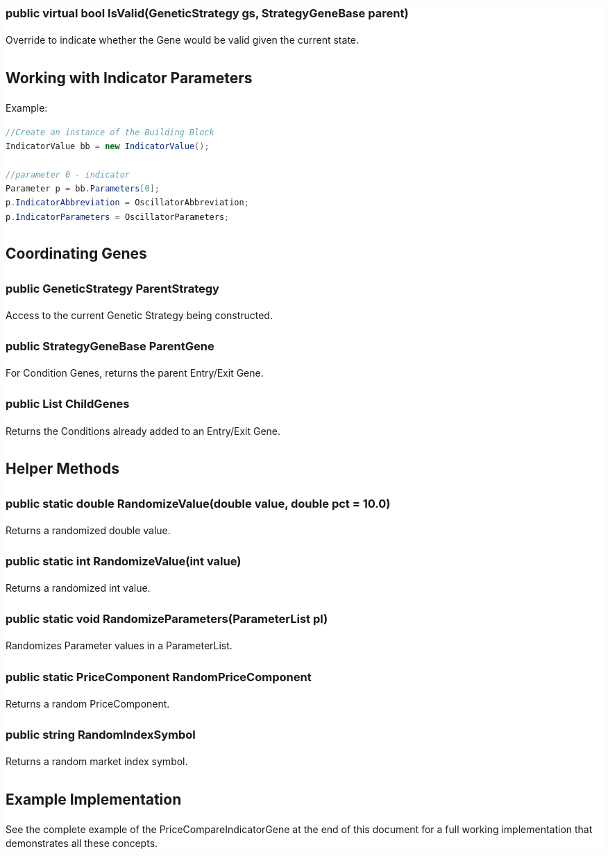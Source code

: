 ### public virtual bool IsValid(GeneticStrategy gs, StrategyGeneBase parent)
Override to indicate whether the Gene would be valid given the current state.

## Working with Indicator Parameters

Example:
```csharp
//Create an instance of the Building Block
IndicatorValue bb = new IndicatorValue();

//parameter 0 - indicator
Parameter p = bb.Parameters[0];
p.IndicatorAbbreviation = OscillatorAbbreviation;
p.IndicatorParameters = OscillatorParameters;
```

## Coordinating Genes

### public GeneticStrategy ParentStrategy
Access to the current Genetic Strategy being constructed.

### public StrategyGeneBase ParentGene
For Condition Genes, returns the parent Entry/Exit Gene.

### public List<StrategyGeneBase> ChildGenes
Returns the Conditions already added to an Entry/Exit Gene.

## Helper Methods

### public static double RandomizeValue(double value, double pct = 10.0)
Returns a randomized double value.

### public static int RandomizeValue(int value)
Returns a randomized int value.

### public static void RandomizeParameters(ParameterList pl)
Randomizes Parameter values in a ParameterList.

### public static PriceComponent RandomPriceComponent
Returns a random PriceComponent.

### public string RandomIndexSymbol
Returns a random market index symbol.

## Example Implementation

See the complete example of the PriceCompareIndicatorGene at the end of this document for a full working implementation that demonstrates all these concepts. 